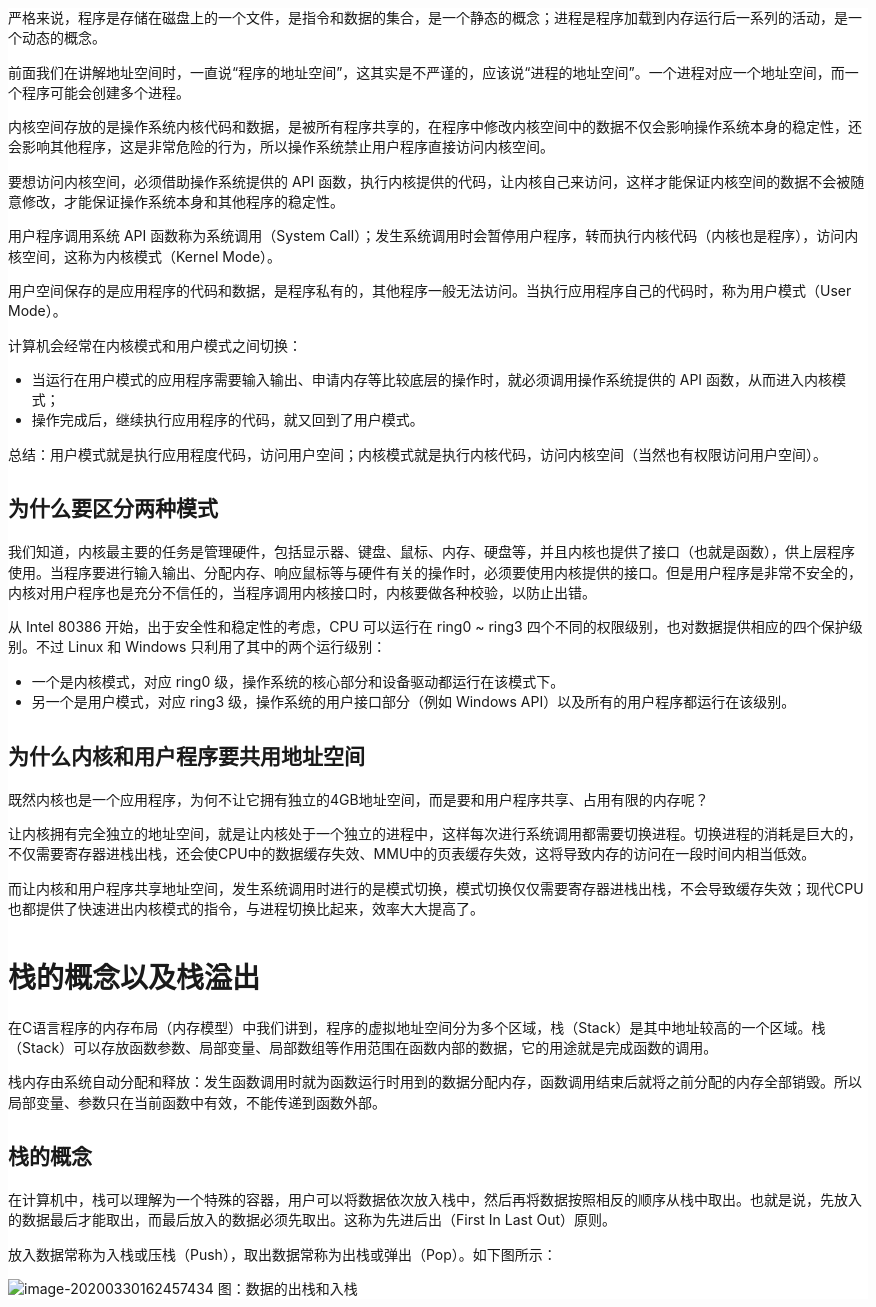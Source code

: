 严格来说，程序是存储在磁盘上的一个文件，是指令和数据的集合，是一个静态的概念；进程是程序加载到内存运行后一系列的活动，是一个动态的概念。

前面我们在讲解地址空间时，一直说“程序的地址空间”，这其实是不严谨的，应该说“进程的地址空间”。一个进程对应一个地址空间，而一个程序可能会创建多个进程。  

内核空间存放的是操作系统内核代码和数据，是被所有程序共享的，在程序中修改内核空间中的数据不仅会影响操作系统本身的稳定性，还会影响其他程序，这是非常危险的行为，所以操作系统禁止用户程序直接访问内核空间。

要想访问内核空间，必须借助操作系统提供的 API 函数，执行内核提供的代码，让内核自己来访问，这样才能保证内核空间的数据不会被随意修改，才能保证操作系统本身和其他程序的稳定性。

用户程序调用系统 API 函数称为系统调用（System Call）；发生系统调用时会暂停用户程序，转而执行内核代码（内核也是程序），访问内核空间，这称为内核模式（Kernel Mode）。

用户空间保存的是应用程序的代码和数据，是程序私有的，其他程序一般无法访问。当执行应用程序自己的代码时，称为用户模式（User Mode）。

计算机会经常在内核模式和用户模式之间切换：

- 当运行在用户模式的应用程序需要输入输出、申请内存等比较底层的操作时，就必须调用操作系统提供的 API 函数，从而进入内核模式；
- 操作完成后，继续执行应用程序的代码，就又回到了用户模式。


总结：用户模式就是执行应用程度代码，访问用户空间；内核模式就是执行内核代码，访问内核空间（当然也有权限访问用户空间）。

## 为什么要区分两种模式

我们知道，内核最主要的任务是管理硬件，包括显示器、键盘、鼠标、内存、硬盘等，并且内核也提供了接口（也就是函数），供上层程序使用。当程序要进行输入输出、分配内存、响应鼠标等与硬件有关的操作时，必须要使用内核提供的接口。但是用户程序是非常不安全的，内核对用户程序也是充分不信任的，当程序调用内核接口时，内核要做各种校验，以防止出错。

从 Intel 80386 开始，出于安全性和稳定性的考虑，CPU 可以运行在 ring0 ~ ring3 四个不同的权限级别，也对数据提供相应的四个保护级别。不过 Linux 和 Windows 只利用了其中的两个运行级别：

- 一个是内核模式，对应 ring0 级，操作系统的核心部分和设备驱动都运行在该模式下。
- 另一个是用户模式，对应 ring3 级，操作系统的用户接口部分（例如 Windows API）以及所有的用户程序都运行在该级别。

## 为什么内核和用户程序要共用地址空间

既然内核也是一个应用程序，为何不让它拥有独立的4GB地址空间，而是要和用户程序共享、占用有限的内存呢？

让内核拥有完全独立的地址空间，就是让内核处于一个独立的进程中，这样每次进行系统调用都需要切换进程。切换进程的消耗是巨大的，不仅需要寄存器进栈出栈，还会使CPU中的数据缓存失效、MMU中的页表缓存失效，这将导致内存的访问在一段时间内相当低效。

而让内核和用户程序共享地址空间，发生系统调用时进行的是模式切换，模式切换仅仅需要寄存器进栈出栈，不会导致缓存失效；现代CPU也都提供了快速进出内核模式的指令，与进程切换比起来，效率大大提高了。

# 栈的概念以及栈溢出 

在C语言程序的内存布局（内存模型）中我们讲到，程序的虚拟地址空间分为多个区域，栈（Stack）是其中地址较高的一个区域。栈（Stack）可以存放函数参数、局部变量、局部数组等作用范围在函数内部的数据，它的用途就是完成函数的调用。

栈内存由系统自动分配和释放：发生函数调用时就为函数运行时用到的数据分配内存，函数调用结束后就将之前分配的内存全部销毁。所以局部变量、参数只在当前函数中有效，不能传递到函数外部。

## 栈的概念

在计算机中，栈可以理解为一个特殊的容器，用户可以将数据依次放入栈中，然后再将数据按照相反的顺序从栈中取出。也就是说，先放入的数据最后才能取出，而最后放入的数据必须先取出。这称为先进后出（First In Last Out）原则。

放入数据常称为入栈或压栈（Push），取出数据常称为出栈或弹出（Pop）。如下图所示：

![image-20200330162457434](https://i.loli.net/2020/04/06/7xPHC4LKE9zshBY.png)
图：数据的出栈和入栈
